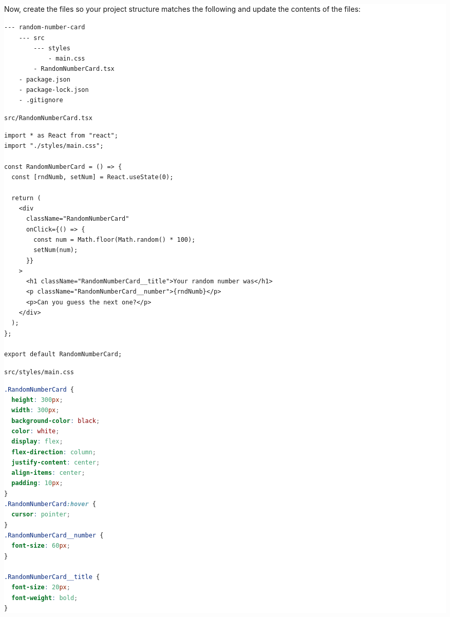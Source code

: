 Now, create the files so your project structure matches the following and update the contents of the files:

```
--- random-number-card
    --- src
        --- styles
            - main.css
        - RandomNumberCard.tsx
    - package.json
    - package-lock.json
    - .gitignore
```

`src/RandomNumberCard.tsx`

```tsx
import * as React from "react";
import "./styles/main.css";

const RandomNumberCard = () => {
  const [rndNumb, setNum] = React.useState(0);

  return (
    <div
      className="RandomNumberCard"
      onClick={() => {
        const num = Math.floor(Math.random() * 100);
        setNum(num);
      }}
    >
      <h1 className="RandomNumberCard__title">Your random number was</h1>
      <p className="RandomNumberCard__number">{rndNumb}</p>
      <p>Can you guess the next one?</p>
    </div>
  );
};

export default RandomNumberCard;
```

`src/styles/main.css`

```css
.RandomNumberCard {
  height: 300px;
  width: 300px;
  background-color: black;
  color: white;
  display: flex;
  flex-direction: column;
  justify-content: center;
  align-items: center;
  padding: 10px;
}
.RandomNumberCard:hover {
  cursor: pointer;
}
.RandomNumberCard__number {
  font-size: 60px;
}

.RandomNumberCard__title {
  font-size: 20px;
  font-weight: bold;
}
```